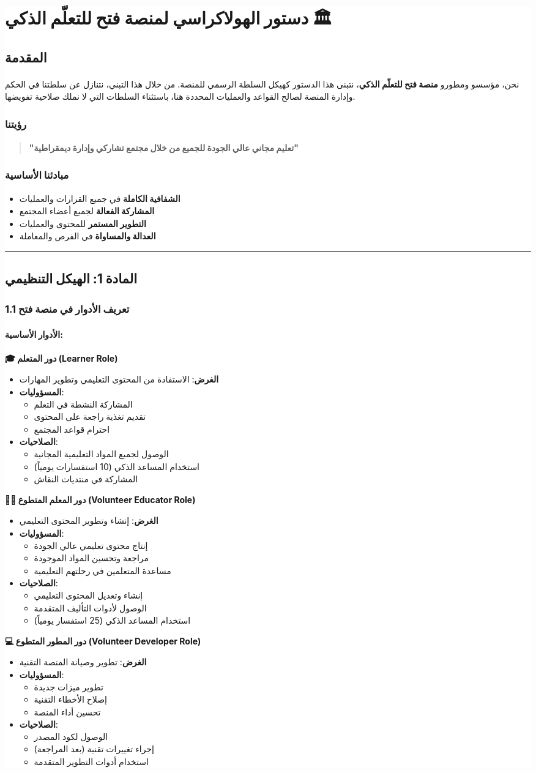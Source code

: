 # دستور الهولاكراسي لمنصة فتح للتعلّم الذكي 🏛️

## المقدمة

نحن، مؤسسو ومطورو **منصة فتح للتعلّم الذكي**، نتبنى هذا الدستور كهيكل السلطة الرسمي للمنصة. من خلال هذا التبني، نتنازل عن سلطتنا في الحكم وإدارة المنصة لصالح القواعد والعمليات المحددة هنا، باستثناء السلطات التي لا نملك صلاحية تفويضها.

### رؤيتنا
> **"تعليم مجاني عالي الجودة للجميع من خلال مجتمع تشاركي وإدارة ديمقراطية"**

### مبادئنا الأساسية
- **الشفافية الكاملة** في جميع القرارات والعمليات
- **المشاركة الفعالة** لجميع أعضاء المجتمع
- **التطوير المستمر** للمحتوى والعمليات
- **العدالة والمساواة** في الفرص والمعاملة

---

## المادة 1: الهيكل التنظيمي

### 1.1 تعريف الأدوار في منصة فتح

#### الأدوار الأساسية:

**🎓 دور المتعلم (Learner Role)**
- **الغرض**: الاستفادة من المحتوى التعليمي وتطوير المهارات
- **المسؤوليات**:
  - المشاركة النشطة في التعلم
  - تقديم تغذية راجعة على المحتوى
  - احترام قواعد المجتمع
- **الصلاحيات**:
  - الوصول لجميع المواد التعليمية المجانية
  - استخدام المساعد الذكي (10 استفسارات يومياً)
  - المشاركة في منتديات النقاش

**👨‍🏫 دور المعلم المتطوع (Volunteer Educator Role)**
- **الغرض**: إنشاء وتطوير المحتوى التعليمي
- **المسؤوليات**:
  - إنتاج محتوى تعليمي عالي الجودة
  - مراجعة وتحسين المواد الموجودة
  - مساعدة المتعلمين في رحلتهم التعليمية
- **الصلاحيات**:
  - إنشاء وتعديل المحتوى التعليمي
  - الوصول لأدوات التأليف المتقدمة
  - استخدام المساعد الذكي (25 استفسار يومياً)

**💻 دور المطور المتطوع (Volunteer Developer Role)**
- **الغرض**: تطوير وصيانة المنصة التقنية
- **المسؤوليات**:
  - تطوير ميزات جديدة
  - إصلاح الأخطاء التقنية
  - تحسين أداء المنصة
- **الصلاحيات**:
  - الوصول لكود المصدر
  - إجراء تغييرات تقنية (بعد المراجعة)
  - استخدام أدوات التطوير المتقدمة
